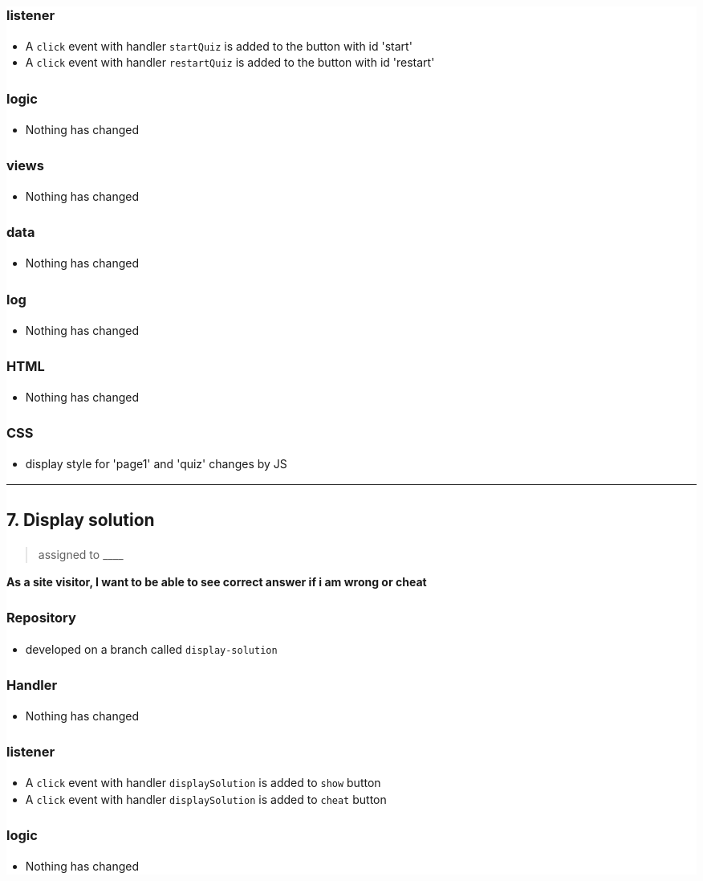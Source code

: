 ### listener

- A `click` event with handler `startQuiz` is added to the button with id 'start'
- A `click` event with handler `restartQuiz` is added to the button with id 'restart'

### logic

- Nothing has changed

### views

- Nothing has changed

### data

- Nothing has changed

### log

- Nothing has changed

### HTML

- Nothing has changed

### CSS

- display style for 'page1' and 'quiz' changes by JS

---

## 7. Display solution

> assigned to \_\_\_\_

**As a site visitor, I want to be able to see correct answer if i am wrong or cheat**

### Repository

- developed on a branch called `display-solution`

### Handler

- Nothing has changed

### listener

- A `click` event with handler `displaySolution` is added to `show` button
- A `click` event with handler `displaySolution` is added to `cheat` button

### logic

- Nothing has changed
